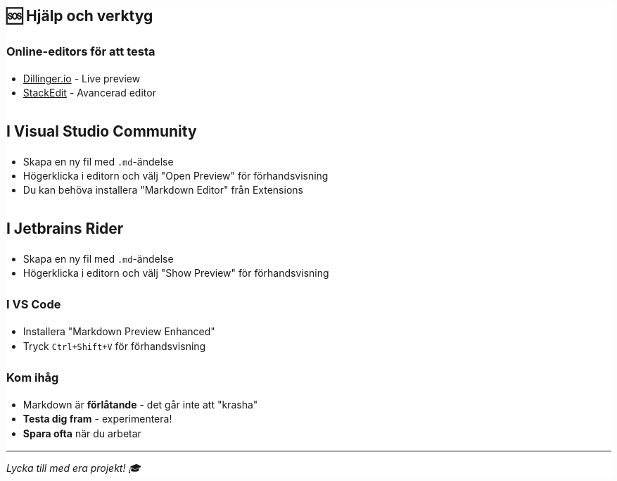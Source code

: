 ## 🆘 Hjälp och verktyg

### Online-editors för att testa

- [Dillinger.io](https://dillinger.io) - Live preview
- [StackEdit](https://stackedit.io) - Avancerad editor

## I Visual Studio Community

- Skapa en ny fil med `.md`-ändelse
- Högerklicka i editorn och välj "Open Preview" för förhandsvisning
- Du kan behöva installera "Markdown Editor" från Extensions

## I Jetbrains Rider

- Skapa en ny fil med `.md`-ändelse
- Högerklicka i editorn och välj "Show Preview" för förhandsvisning

### I VS Code

- Installera "Markdown Preview Enhanced"
- Tryck `Ctrl+Shift+V` för förhandsvisning

### Kom ihåg

- Markdown är **förlåtande** - det går inte att "krasha"
- **Testa dig fram** - experimentera!
- **Spara ofta** när du arbetar

---

_Lycka till med era projekt! 🎓_
